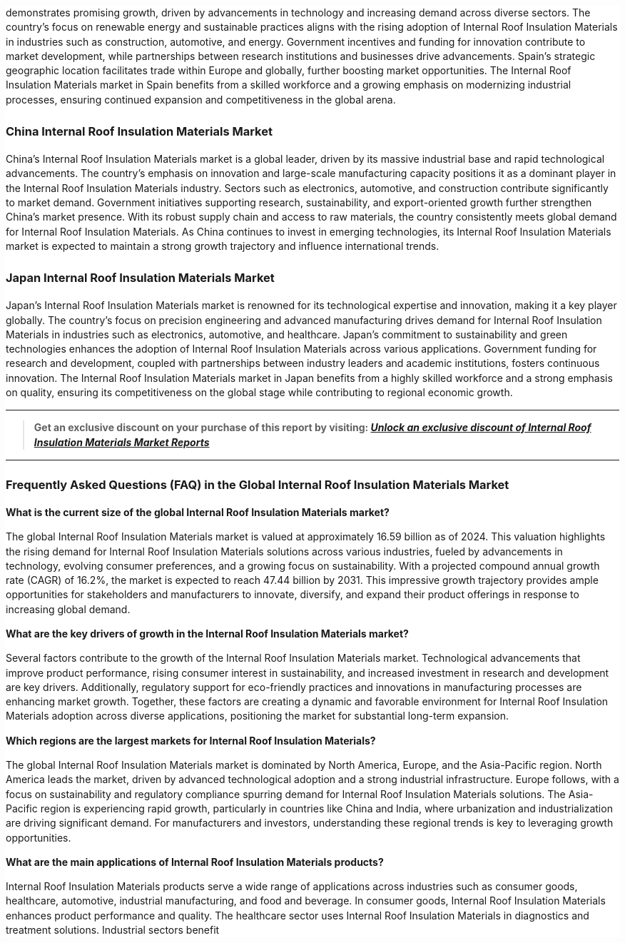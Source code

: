 demonstrates promising growth, driven by advancements in technology and increasing demand across diverse sectors. The country&rsquo;s focus on renewable energy and sustainable practices aligns with the rising adoption of Internal Roof Insulation Materials in industries such as construction, automotive, and energy. Government incentives and funding for innovation contribute to market development, while partnerships between research institutions and businesses drive advancements. Spain&rsquo;s strategic geographic location facilitates trade within Europe and globally, further boosting market opportunities. The Internal Roof Insulation Materials market in Spain benefits from a skilled workforce and a growing emphasis on modernizing industrial processes, ensuring continued expansion and competitiveness in the global arena.</p><h3>China Internal Roof Insulation Materials Market</h3><p>China&rsquo;s Internal Roof Insulation Materials market is a global leader, driven by its massive industrial base and rapid technological advancements. The country&rsquo;s emphasis on innovation and large-scale manufacturing capacity positions it as a dominant player in the Internal Roof Insulation Materials industry. Sectors such as electronics, automotive, and construction contribute significantly to market demand. Government initiatives supporting research, sustainability, and export-oriented growth further strengthen China&rsquo;s market presence. With its robust supply chain and access to raw materials, the country consistently meets global demand for Internal Roof Insulation Materials. As China continues to invest in emerging technologies, its Internal Roof Insulation Materials market is expected to maintain a strong growth trajectory and influence international trends.</p><h3>Japan Internal Roof Insulation Materials Market</h3><p>Japan&rsquo;s Internal Roof Insulation Materials market is renowned for its technological expertise and innovation, making it a key player globally. The country&rsquo;s focus on precision engineering and advanced manufacturing drives demand for Internal Roof Insulation Materials in industries such as electronics, automotive, and healthcare. Japan&rsquo;s commitment to sustainability and green technologies enhances the adoption of Internal Roof Insulation Materials across various applications. Government funding for research and development, coupled with partnerships between industry leaders and academic institutions, fosters continuous innovation. The Internal Roof Insulation Materials market in Japan benefits from a highly skilled workforce and a strong emphasis on quality, ensuring its competitiveness on the global stage while contributing to regional economic growth.</p><hr /><blockquote><p><strong>Get an exclusive discount on your purchase of this report by visiting: <em><a href="://marketresearchpulse.com/ask-for-discount/145472?utm_source=Github&amp;utm_medium=0117">Unlock an exclusive discount of Internal Roof Insulation Materials Market Reports</a></em>&nbsp;</strong></p></blockquote><hr /><h3>Frequently Asked Questions (FAQ) in the Global Internal Roof Insulation Materials Market</h3><p><strong>What is the current size of the global Internal Roof Insulation Materials market?</strong></p><p>The global Internal Roof Insulation Materials market is valued at approximately 16.59 billion as of 2024. This valuation highlights the rising demand for Internal Roof Insulation Materials solutions across various industries, fueled by advancements in technology, evolving consumer preferences, and a growing focus on sustainability. With a projected compound annual growth rate (CAGR) of 16.2%, the market is expected to reach 47.44 billion by 2031. This impressive growth trajectory provides ample opportunities for stakeholders and manufacturers to innovate, diversify, and expand their product offerings in response to increasing global demand.</p><p><strong>What are the key drivers of growth in the Internal Roof Insulation Materials market?</strong></p><p>Several factors contribute to the growth of the Internal Roof Insulation Materials market. Technological advancements that improve product performance, rising consumer interest in sustainability, and increased investment in research and development are key drivers. Additionally, regulatory support for eco-friendly practices and innovations in manufacturing processes are enhancing market growth. Together, these factors are creating a dynamic and favorable environment for Internal Roof Insulation Materials adoption across diverse applications, positioning the market for substantial long-term expansion.</p><p><strong>Which regions are the largest markets for Internal Roof Insulation Materials?</strong></p><p>The global Internal Roof Insulation Materials market is dominated by North America, Europe, and the Asia-Pacific region. North America leads the market, driven by advanced technological adoption and a strong industrial infrastructure. Europe follows, with a focus on sustainability and regulatory compliance spurring demand for Internal Roof Insulation Materials solutions. The Asia-Pacific region is experiencing rapid growth, particularly in countries like China and India, where urbanization and industrialization are driving significant demand. For manufacturers and investors, understanding these regional trends is key to leveraging growth opportunities.</p><p><strong>What are the main applications of Internal Roof Insulation Materials products?</strong></p><p>Internal Roof Insulation Materials products serve a wide range of applications across industries such as consumer goods, healthcare, automotive, industrial manufacturing, and food and beverage. In consumer goods, Internal Roof Insulation Materials enhances product performance and quality. The healthcare sector uses Internal Roof Insulation Materials in diagnostics and treatment solutions. Industrial sectors benefit